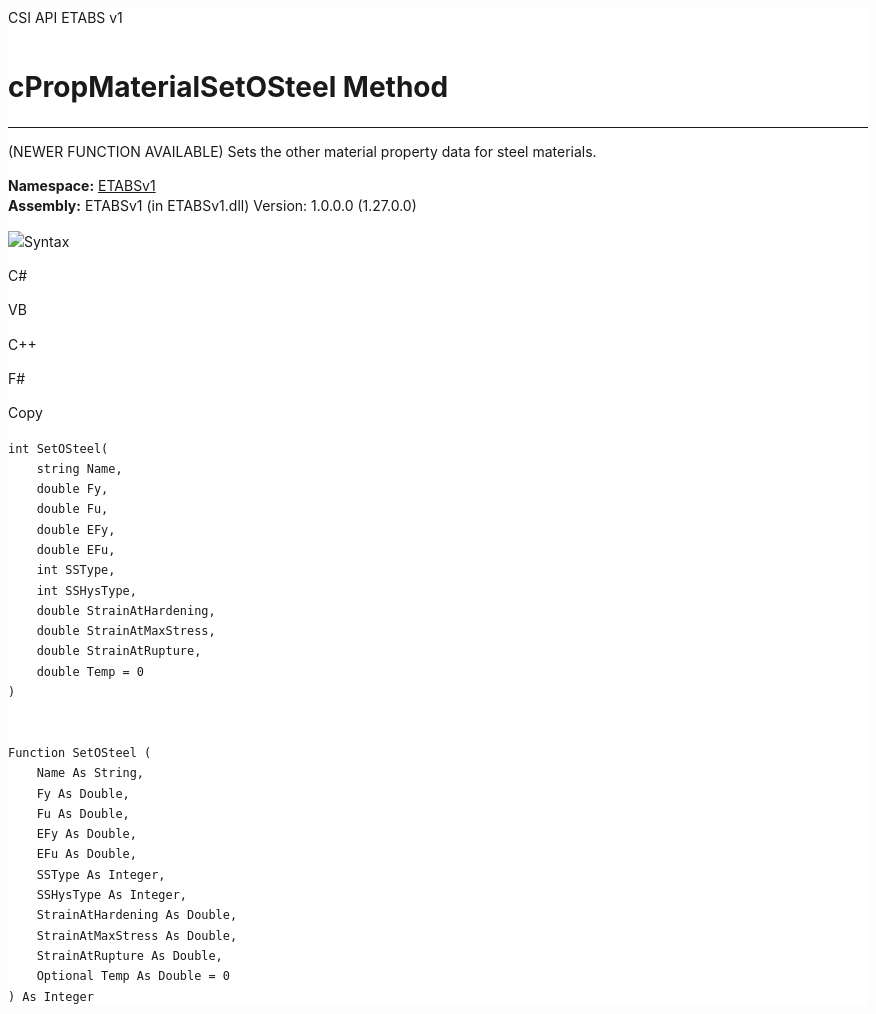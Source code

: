 ﻿

CSI API ETABS v1

# cPropMaterialSetOSteel Method  
  
---  
  
(NEWER FUNCTION AVAILABLE) Sets the other material property data for steel
materials.

**Namespace:** [ETABSv1](2780f1b8-2033-5289-2298-1cdb2a7508d9.htm)  
**Assembly:** ETABSv1 (in ETABSv1.dll) Version: 1.0.0.0 (1.27.0.0)

![](../icons/SectionExpanded.png)Syntax

C#

VB

C++

F#

Copy

    
    
    int SetOSteel(
    	string Name,
    	double Fy,
    	double Fu,
    	double EFy,
    	double EFu,
    	int SSType,
    	int SSHysType,
    	double StrainAtHardening,
    	double StrainAtMaxStress,
    	double StrainAtRupture,
    	double Temp = 0
    )
    
    
    Function SetOSteel ( 
    	Name As String,
    	Fy As Double,
    	Fu As Double,
    	EFy As Double,
    	EFu As Double,
    	SSType As Integer,
    	SSHysType As Integer,
    	StrainAtHardening As Double,
    	StrainAtMaxStress As Double,
    	StrainAtRupture As Double,
    	Optional Temp As Double = 0
    ) As Integer
    